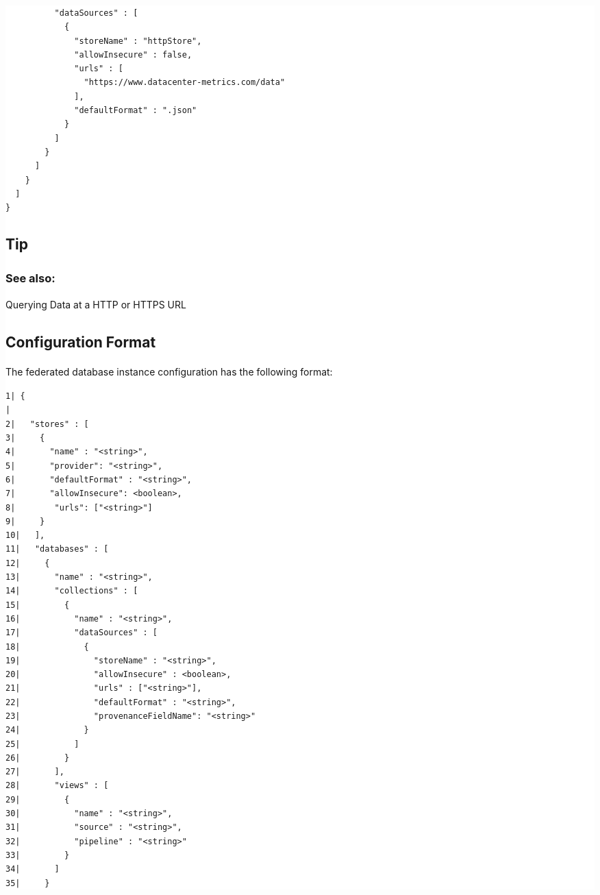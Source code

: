               "dataSources" : [  
                {  
                  "storeName" : "httpStore",  
                  "allowInsecure" : false,  
                  "urls" : [  
                    "https://www.datacenter-metrics.com/data"  
                  ],  
                  "defaultFormat" : ".json"  
                }  
              ]  
            }  
          ]  
        }  
      ]  
    }  
  
## Tip

### See also:

Querying Data at a HTTP or HTTPS URL

## Configuration Format

The federated database instance configuration has the following format:

    
    
    1| {  
    |  
    2|   "stores" : [  
    3|     {  
    4|       "name" : "<string>",  
    5|       "provider": "<string>",  
    6|       "defaultFormat" : "<string>",  
    7|       "allowInsecure": <boolean>,  
    8|        "urls": ["<string>"]  
    9|     }  
    10|   ],  
    11|   "databases" : [  
    12|     {  
    13|       "name" : "<string>",  
    14|       "collections" : [  
    15|         {  
    16|           "name" : "<string>",  
    17|           "dataSources" : [  
    18|             {  
    19|               "storeName" : "<string>",  
    20|               "allowInsecure" : <boolean>,  
    21|               "urls" : ["<string>"],  
    22|               "defaultFormat" : "<string>",  
    23|               "provenanceFieldName": "<string>"  
    24|             }  
    25|           ]  
    26|         }  
    27|       ],  
    28|       "views" : [   
    29|         {  
    30|           "name" : "<string>",   
    31|           "source" : "<string>",   
    32|           "pipeline" : "<string>"   
    33|         }  
    34|       ]   
    35|     }  